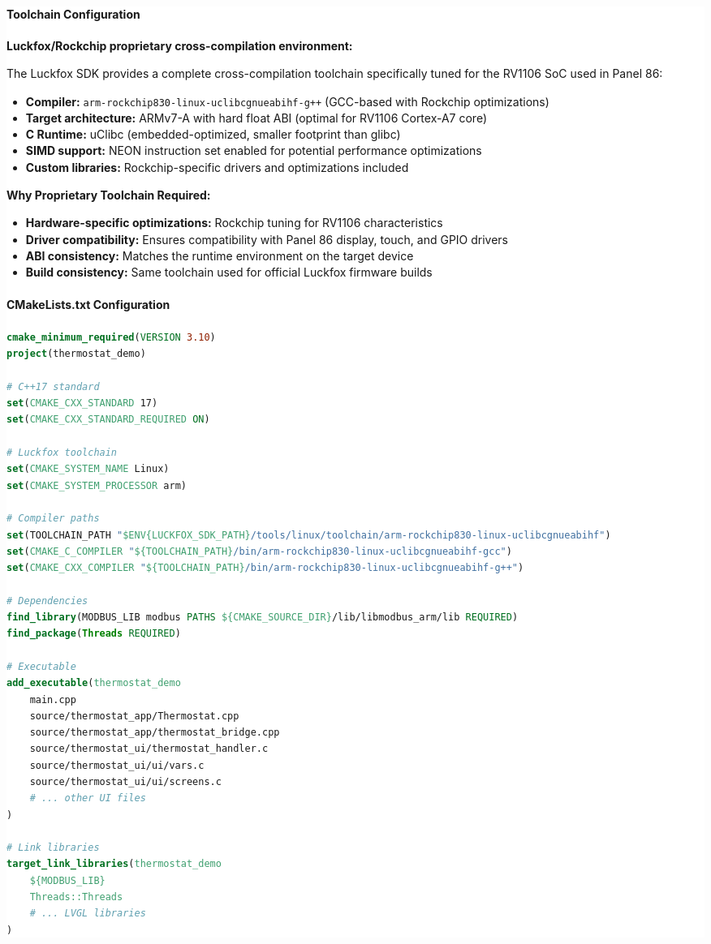 #### Toolchain Configuration
**Luckfox/Rockchip proprietary cross-compilation environment:**

The Luckfox SDK provides a complete cross-compilation toolchain specifically tuned for the RV1106 SoC used in Panel 86:

- **Compiler:** `arm-rockchip830-linux-uclibcgnueabihf-g++` (GCC-based with Rockchip optimizations)
- **Target architecture:** ARMv7-A with hard float ABI (optimal for RV1106 Cortex-A7 core)
- **C Runtime:** uClibc (embedded-optimized, smaller footprint than glibc)
- **SIMD support:** NEON instruction set enabled for potential performance optimizations
- **Custom libraries:** Rockchip-specific drivers and optimizations included

**Why Proprietary Toolchain Required:**
- **Hardware-specific optimizations:** Rockchip tuning for RV1106 characteristics
- **Driver compatibility:** Ensures compatibility with Panel 86 display, touch, and GPIO drivers
- **ABI consistency:** Matches the runtime environment on the target device
- **Build consistency:** Same toolchain used for official Luckfox firmware builds

#### CMakeLists.txt Configuration
```cmake
cmake_minimum_required(VERSION 3.10)
project(thermostat_demo)

# C++17 standard
set(CMAKE_CXX_STANDARD 17)
set(CMAKE_CXX_STANDARD_REQUIRED ON)

# Luckfox toolchain
set(CMAKE_SYSTEM_NAME Linux)
set(CMAKE_SYSTEM_PROCESSOR arm)

# Compiler paths
set(TOOLCHAIN_PATH "$ENV{LUCKFOX_SDK_PATH}/tools/linux/toolchain/arm-rockchip830-linux-uclibcgnueabihf")
set(CMAKE_C_COMPILER "${TOOLCHAIN_PATH}/bin/arm-rockchip830-linux-uclibcgnueabihf-gcc")
set(CMAKE_CXX_COMPILER "${TOOLCHAIN_PATH}/bin/arm-rockchip830-linux-uclibcgnueabihf-g++")

# Dependencies
find_library(MODBUS_LIB modbus PATHS ${CMAKE_SOURCE_DIR}/lib/libmodbus_arm/lib REQUIRED)
find_package(Threads REQUIRED)

# Executable
add_executable(thermostat_demo
    main.cpp
    source/thermostat_app/Thermostat.cpp
    source/thermostat_app/thermostat_bridge.cpp
    source/thermostat_ui/thermostat_handler.c
    source/thermostat_ui/ui/vars.c
    source/thermostat_ui/ui/screens.c
    # ... other UI files
)

# Link libraries
target_link_libraries(thermostat_demo 
    ${MODBUS_LIB}
    Threads::Threads
    # ... LVGL libraries
)
```
